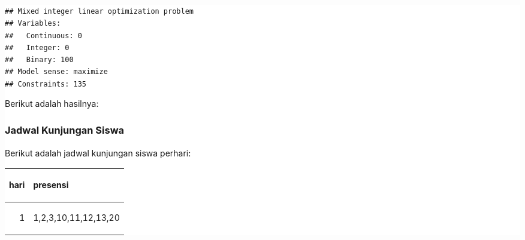 ``` r
```

    ## Mixed integer linear optimization problem
    ## Variables:
    ##   Continuous: 0 
    ##   Integer: 0 
    ##   Binary: 100 
    ## Model sense: maximize 
    ## Constraints: 135

Berikut adalah hasilnya:

### Jadwal Kunjungan Siswa

Berikut adalah jadwal kunjungan siswa perhari:

<table>

<thead>

<tr>

<th style="text-align:right;">

hari

</th>

<th style="text-align:left;">

presensi

</th>

</tr>

</thead>

<tbody>

<tr>

<td style="text-align:right;">

1

</td>

<td style="text-align:left;">

1,2,3,10,11,12,13,20
